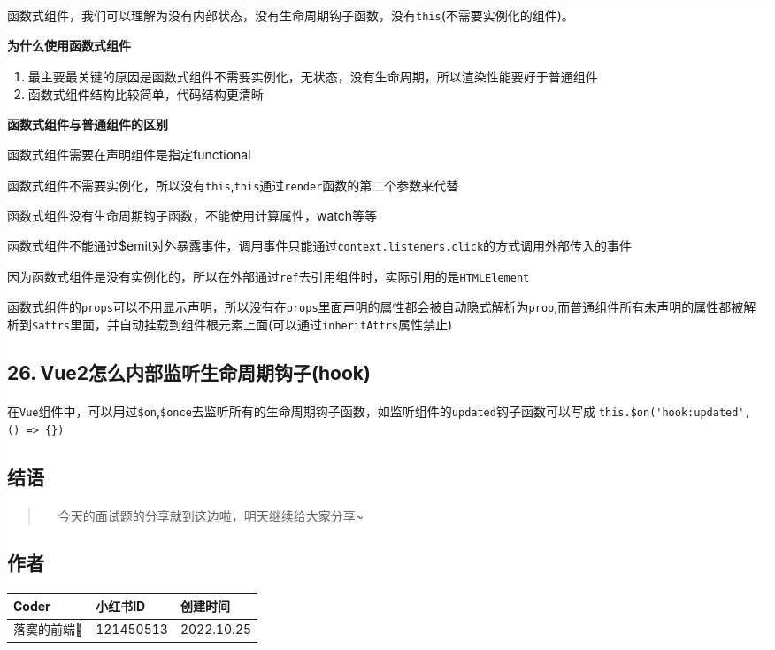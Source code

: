 函数式组件，我们可以理解为没有内部状态，没有生命周期钩子函数，没有`this`(不需要实例化的组件)。

**为什么使用函数式组件**

1. 最主要最关键的原因是函数式组件不需要实例化，无状态，没有生命周期，所以渲染性能要好于普通组件
2. 函数式组件结构比较简单，代码结构更清晰

**函数式组件与普通组件的区别**

函数式组件需要在声明组件是指定functional

函数式组件不需要实例化，所以没有`this`,`this`通过`render`函数的第二个参数来代替

函数式组件没有生命周期钩子函数，不能使用计算属性，watch等等

函数式组件不能通过$emit对外暴露事件，调用事件只能通过`context.listeners.click`的方式调用外部传入的事件

因为函数式组件是没有实例化的，所以在外部通过`ref`去引用组件时，实际引用的是`HTMLElement`

函数式组件的`props`可以不用显示声明，所以没有在`props`里面声明的属性都会被自动隐式解析为`prop`,而普通组件所有未声明的属性都被解析到`$attrs`里面，并自动挂载到组件根元素上面(可以通过`inheritAttrs`属性禁止)

## 26. Vue2怎么内部监听生命周期钩子(hook)

在`Vue`组件中，可以用过`$on`,`$once`去监听所有的生命周期钩子函数，如监听组件的`updated`钩子函数可以写成 `this.$on('hook:updated', () => {})`

## 结语

> &emsp; 今天的面试题的分享就到这边啦，明天继续给大家分享~

## 作者

| Coder       | 小红书ID  | 创建时间   |
| :---------- | :-------- | :--------- |
| 落寞的前端👣 | 121450513 | 2022.10.25 |
